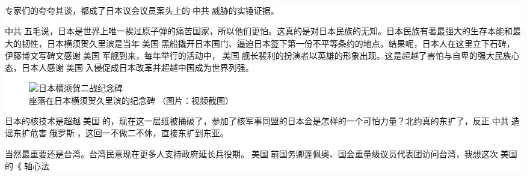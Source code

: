   </ok>
  专家们的夸夸其谈，都成了日本议会议员案头上的
  <ok href="/term/1059">
   中共
  </ok>
  威胁的实锤证据。
 </p>
 <p>
  <ok href="/term/1059">
   中共
  </ok>
  五毛说，日本是世界上唯一挨过原子弹的痛苦国家，所以他们更怕。这真的是对日本民族的无知。日本民族有著最强大的生存本能和最大的韧性，日本横须贺久里滨是当年
  <ok href="/term/1045">
   美国
  </ok>
  黑船撬开日本国门、逼迫日本签下第一份不平等条约的地点，结果呢，日本人在这里立下石碑，伊藤博文写碑文感谢
  <ok href="/term/1045">
   美国
  </ok>
  军舰到来，每年举行的活动中，
  <ok href="/term/1045">
   美国
  </ok>
  舰长裴利的扮演者以英雄的形象出现。这是超越了害怕与自卑的强大民族心态，日本人感谢
  <ok href="/term/1045">
   美国
  </ok>
  入侵促成日本改革并超越中国成为世界列强。
 </p>
 <figure class="OImage__StyledFigure-sc-1lfley0-0 hHSfVg">
  <img alt="日本横须贺二战纪念碑" src="https://img.soundofhope.org/2022-05/1651617683931.jpg"/>
  <br/><figcaption>
   座落在日本横须贺久里滨的纪念碑 （图片：视频截图）
  </figcaption>
 </figure>
 <p>
  日本的核技术是超越
  <ok href="/term/1045">
   美国
  </ok>
  的，现在这一层纸被捅破了，参加了核军事同盟的日本会是怎样的一个可怕力量？北约真的东扩了，反正
  <ok href="/term/1059">
   中共
  </ok>
  造谣东扩危害
  <ok href="/term/1150">
   俄罗斯
  </ok>
  ，这回一不做二不休，直接东扩到东亚。
 </p>
 <p>
  当然最重要还是台湾。台湾民意现在更多人支持政府延长兵役期。
  <ok href="/term/1045">
   美国
  </ok>
  前国务卿蓬佩奥、国会重量级议员代表团访问台湾，我想这次
  <ok href="/term/1045">
   美国
  </ok>
  的《
  <ok href="/term/718694">
   轴心法
  </ok>